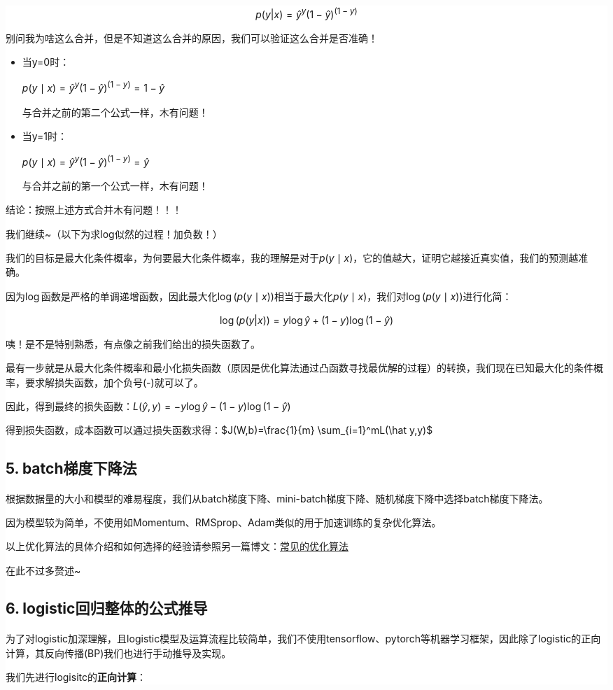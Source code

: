$$
p(y|x)=\hat y ^y(1-\hat y)^{(1-y)}
$$


别问我为啥这么合并，但是不知道这么合并的原因，我们可以验证这么合并是否准确！

- 当y=0时：

  $p(y\mid x)=\hat y ^y(1-\hat y)^{(1-y)}=1-\hat y$

  与合并之前的第二个公式一样，木有问题！

- 当y=1时：

   $p(y\mid x)=\hat y ^y(1-\hat y)^{(1-y)}=\hat y$

  与合并之前的第一个公式一样，木有问题！

结论：按照上述方式合并木有问题！！！

我们继续~（以下为求log似然的过程！加负数！）

我们的目标是最大化条件概率，为何要最大化条件概率，我的理解是对于$p(y\mid x)$，它的值越大，证明它越接近真实值，我们的预测越准确。

因为$\log$函数是严格的单调递增函数，因此最大化$\log(p(y\mid x))$相当于最大化$p(y\mid x)$，我们对$\log(p(y \mid x))$进行化简：


$$
\log(p(y|x))=y\log \hat y+(1-y)\log(1-\hat y)
$$


咦！是不是特别熟悉，有点像之前我们给出的损失函数了。

最有一步就是从最大化条件概率和最小化损失函数（原因是优化算法通过凸函数寻找最优解的过程）的转换，我们现在已知最大化的条件概率，要求解损失函数，加个负号(-)就可以了。

因此，得到最终的损失函数：$L(\hat y,y)=-y\log \hat y-(1-y)\log(1-\hat y)$

得到损失函数，成本函数可以通过损失函数求得：$J(W,b)=\frac{1}{m} \sum_{i=1}^mL(\hat y,y)$



## 5. batch梯度下降法

根据数据量的大小和模型的难易程度，我们从batch梯度下降、mini-batch梯度下降、随机梯度下降中选择batch梯度下降法。

因为模型较为简单，不使用如Momentum、RMSprop、Adam类似的用于加速训练的复杂优化算法。

以上优化算法的具体介绍和如何选择的经验请参照另一篇博文：[常见的优化算法](https://jinliangxx.github.io/2019/05/01/%E5%B8%B8%E8%A7%81%E7%9A%84%E4%BC%98%E5%8C%96%E7%AE%97%E6%B3%95/)

在此不过多赘述~



## 6. logistic回归整体的公式推导

为了对logistic加深理解，且logistic模型及运算流程比较简单，我们不使用tensorflow、pytorch等机器学习框架，因此除了logistic的正向计算，其反向传播(BP)我们也进行手动推导及实现。

我们先进行logisitc的**正向计算**：
